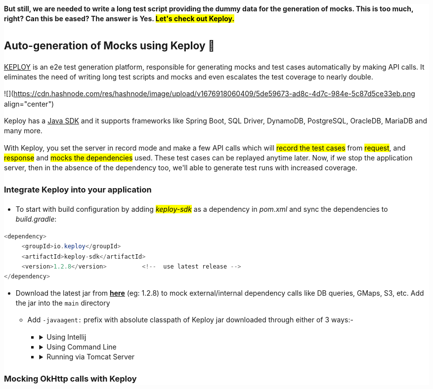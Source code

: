 **But still, we are needed to write a long test script providing the dummy data for the generation of mocks. This is too much, right? Can this be eased? The answer is Yes. <mark>Let's check out Keploy.</mark>**

## Auto-generation of Mocks using Keploy 🐰

[KEPLOY](https://github.com/keploy/keploy) is an e2e test generation platform, responsible for generating mocks and test cases automatically by making API calls. It eliminates the need of writing long test scripts and mocks and even escalates the test coverage to nearly double.

![](https://cdn.hashnode.com/res/hashnode/image/upload/v1676918060409/5de59673-ad8c-4d7c-984e-5c87d5ce33eb.png align="center")

Keploy has a [Java SDK](https://github.com/keploy/java-sdk) and it supports frameworks like Spring Boot, SQL Driver, DynamoDB, PostgreSQL, OracleDB, MariaDB and many more.

With Keploy, you set the server in record mode and make a few API calls which will <mark>record the test cases</mark> from <mark>request</mark>, and <mark>response</mark> and <mark>mocks the dependencies</mark> used. These test cases can be replayed anytime later. Now, if we stop the application server, then in the absence of the dependency too, we'll able to generate test runs with increased coverage.

### Integrate Keploy into your application

* To start with build configuration by adding *<mark>keploy-sdk</mark>* as a dependency in *pom.xml* and sync the dependencies to *build.gradle*:
    

```java
<dependency>
     <groupId>io.keploy</groupId>
     <artifactId>keploy-sdk</artifactId>
     <version>1.2.8</version>          <!--  use latest release -->
</dependency>
```

* Download the latest jar from [**here**](https://search.maven.org/artifact/io.keploy/keploy-sdk/1.2.6/jar) (eg: 1.2.8) to mock external/internal dependency calls like DB queries, GMaps, S3, etc. Add the jar into the `main` directory
    
    * Add `-javaagent:` prefix with absolute classpath of Keploy jar downloaded through either of 3 ways:-
        
        * <details data-node-type="hn-details-summary"><summary>Using Intellij</summary><div data-type="detailsContent">Go to <code>Edit Configuration</code>-&gt; <code>add VM options</code> -&gt; paste <code>-javaagent:/Users/jhon/project/src/main/agent-1.2.8.jar</code> -&gt; <code>OK</code>.</div></details>
        * <details data-node-type="hn-details-summary"><summary>Using Command Line</summary><div data-type="detailsContent">export JAVA_OPTS="$JAVA_OPTS -javaagent:/Users/jhon/project/src/main/agent-1.2.8.jar"</div></details>
        * <details data-node-type="hn-details-summary"><summary>Running via Tomcat Server</summary><div data-type="detailsContent">export CATALINA_OPTS="$CATALINA_OPTS -javaagent:/Users/jhon/project/src/main/agent-1.2.8.jar"</div></details>

### Mocking OkHttp calls with Keploy
